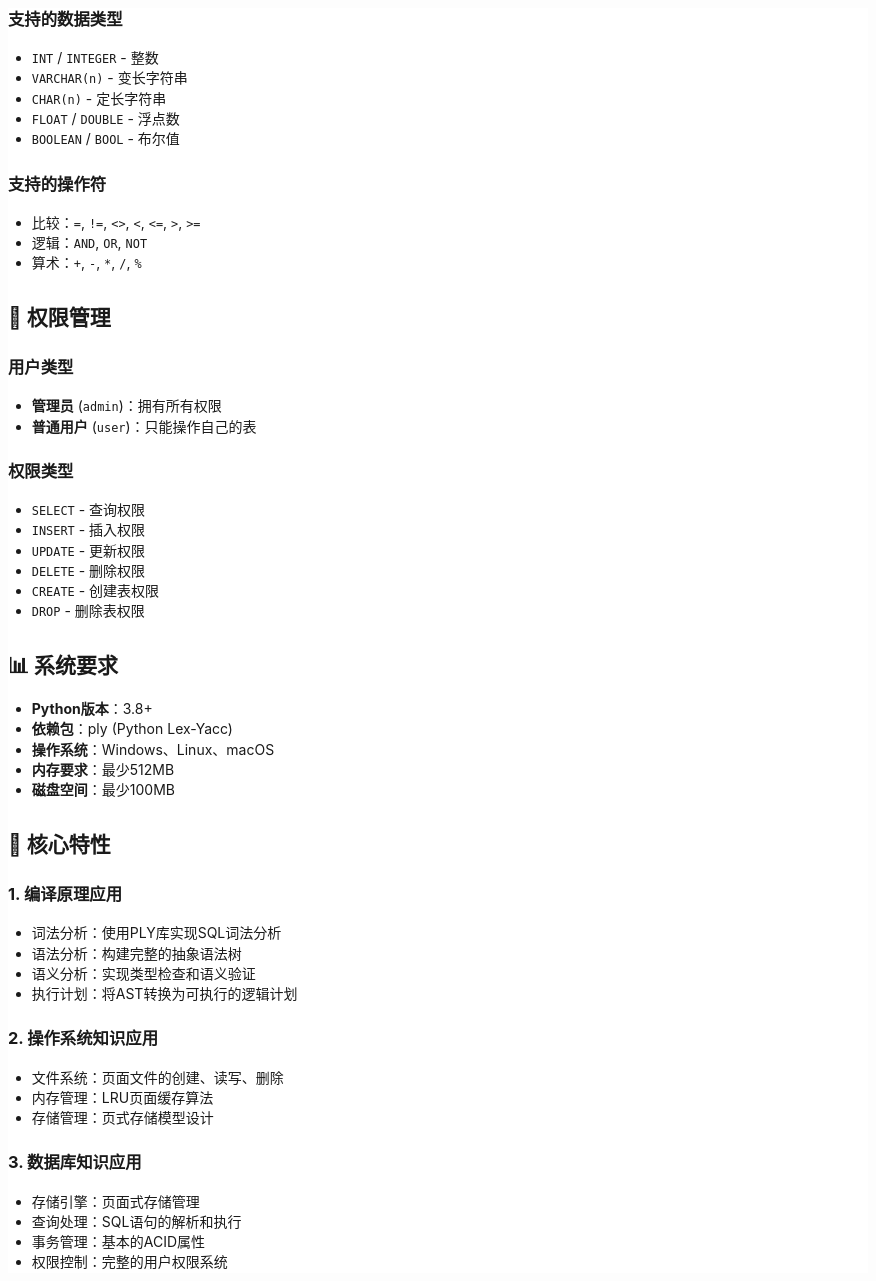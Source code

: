 ### 支持的数据类型
- `INT` / `INTEGER` - 整数
- `VARCHAR(n)` - 变长字符串
- `CHAR(n)` - 定长字符串
- `FLOAT` / `DOUBLE` - 浮点数
- `BOOLEAN` / `BOOL` - 布尔值

### 支持的操作符
- 比较：`=`, `!=`, `<>`, `<`, `<=`, `>`, `>=`
- 逻辑：`AND`, `OR`, `NOT`
- 算术：`+`, `-`, `*`, `/`, `%`

## 🔐 权限管理

### 用户类型
- **管理员** (`admin`)：拥有所有权限
- **普通用户** (`user`)：只能操作自己的表

### 权限类型
- `SELECT` - 查询权限
- `INSERT` - 插入权限
- `UPDATE` - 更新权限
- `DELETE` - 删除权限
- `CREATE` - 创建表权限
- `DROP` - 删除表权限

## 📊 系统要求

- **Python版本**：3.8+
- **依赖包**：ply (Python Lex-Yacc)
- **操作系统**：Windows、Linux、macOS
- **内存要求**：最少512MB
- **磁盘空间**：最少100MB

## 🎯 核心特性

### 1. 编译原理应用
- 词法分析：使用PLY库实现SQL词法分析
- 语法分析：构建完整的抽象语法树
- 语义分析：实现类型检查和语义验证
- 执行计划：将AST转换为可执行的逻辑计划

### 2. 操作系统知识应用
- 文件系统：页面文件的创建、读写、删除
- 内存管理：LRU页面缓存算法
- 存储管理：页式存储模型设计

### 3. 数据库知识应用
- 存储引擎：页面式存储管理
- 查询处理：SQL语句的解析和执行
- 事务管理：基本的ACID属性
- 权限控制：完整的用户权限系统
